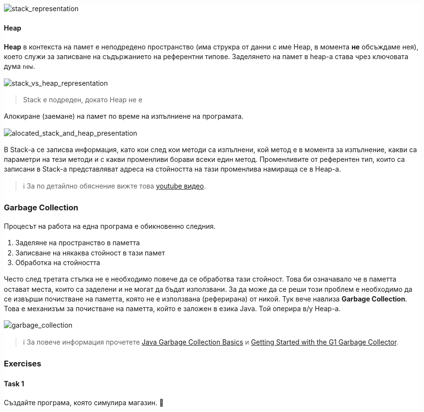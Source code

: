 ![stack_representation](https://camo.githubusercontent.com/ed8db1baa4b62e314c66cdbbdcd8debf75edbf1c/68747470733a2f2f7777772e7475746f7269616c73706f696e742e636f6d2f646174615f737472756374757265735f616c676f726974686d732f696d616765732f737461636b5f726570726573656e746174696f6e2e6a7067)

#### Heap

**Heap** в контекста на памет е неподредено пространство 
(има струкра от данни с име Heap, в момента **не** обсъждаме нея), което служи за записване на съдържанието 
на референтни типове. Заделянето на памет в heap-a става чрез ключовата дума `new`.

![stack_vs_heap_representation](https://i.stack.imgur.com/9c2VH.png)

> Stack е подреден, докато Heap не е

Алокиране (заемане) на памет по време на изпълниене на програмата.

![alocated_stack_and_heap_presentation](https://1.bp.blogspot.com/-gKWUcwIKWWU/VvPtKUAIFjI/AAAAAAAAFRc/WLCqWfSxlZ4ioocmBuFS3KaRhzs0I13OA/s1600/Difference%2Bbetween%2Bstack%2Band%2Bheap%2Bmemory%2Bin%2BJava.gif)

В Stack-а се записва информация, като кои след кои методи са изпълнени, кой метод е в момента за изпълнение, 
какви са параметри на тези методи и с какви променливи борави всеки един метод. Променливите от референтен тип, 
които са записани в Stack-a представляват адреса на стойността на тази променлива намираща се в Heap-a.

> ℹ️ За по детайлно обяснение вижте това [youtube видео](https://www.youtube.com/watch?v=_8-ht2AKyH4).

### Garbage Collection

Процесът на работа на една програма е обикновенно следния.
1. Заделяне на пространство в паметта
2. Записване на някаква стойност в тази памет
3. Обработка на стойността

Често след третата стъпка не е необходимо повече да се обработва тази стойност. Това би означавало че в паметта остават
места, които са заделени и не могат да бъдат използвани.
За да може да се реши този проблем е необходимо да се извърши почистване на паметта, 
която не е използвана (реферирана) от никой. Тук вече навлиза **Garbage Collection**. 
Това е механизъм за почистване на паметта, който е заложен в езика Java. Той оперира в/у Heap-а.

![garbage_collection](http://www.fortwright.com/Portals/fortwright/Images/News/Trash.jpg)

> ℹ️ За повече информация прочетете [Java Garbage Collection Basics](https://www.oracle.com/webfolder/technetwork/tutorials/obe/java/gc01/index.html)
и [Getting Started with the G1 Garbage Collector](https://www.oracle.com/technetwork/tutorials/tutorials-1876574.html).

[garbage-collection-vid]: https://www.youtube.com/watch?v=UnaNQgzw4zY

### Exercises

#### Task 1
Създайте програма, която симулира магазин. 🛒
